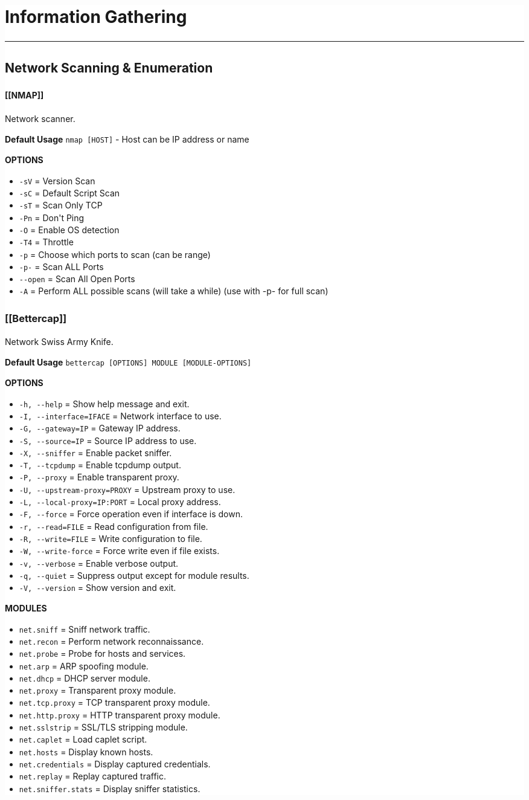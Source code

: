 # Information Gathering
---
## Network Scanning & Enumeration
#### [[NMAP]]

Network scanner.

**Default Usage**
	`nmap [HOST]` - Host can be IP address or name 

**OPTIONS**
- `-sV` = Version Scan
- `-sC` = Default Script Scan
- `-sT` = Scan Only TCP
- `-Pn` = Don't Ping
- `-O` = Enable OS detection
- `-T4` = Throttle
- `-p` = Choose which ports to scan (can be range)
- `-p-` = Scan ALL Ports
- `--open` = Scan All Open Ports
- `-A` = Perform ALL possible scans (will take a while) (use with -p- for full scan)

### [[Bettercap]]

Network Swiss Army Knife.

**Default Usage** 
	`bettercap [OPTIONS] MODULE [MODULE-OPTIONS]`

**OPTIONS**

- `-h, --help` = Show help message and exit.
- `-I, --interface=IFACE` = Network interface to use.
- `-G, --gateway=IP` = Gateway IP address.
- `-S, --source=IP` = Source IP address to use.
- `-X, --sniffer` = Enable packet sniffer.
- `-T, --tcpdump` = Enable tcpdump output.
- `-P, --proxy` = Enable transparent proxy.
- `-U, --upstream-proxy=PROXY` = Upstream proxy to use.
- `-L, --local-proxy=IP:PORT` = Local proxy address.
- `-F, --force` = Force operation even if interface is down.
- `-r, --read=FILE` = Read configuration from file.
- `-R, --write=FILE` = Write configuration to file.
- `-W, --write-force` = Force write even if file exists.
- `-v, --verbose` = Enable verbose output.
- `-q, --quiet` = Suppress output except for module results.
- `-V, --version` = Show version and exit.

**MODULES**

- `net.sniff` = Sniff network traffic.
- `net.recon` = Perform network reconnaissance.
- `net.probe` = Probe for hosts and services.
- `net.arp` = ARP spoofing module.
- `net.dhcp` = DHCP server module.
- `net.proxy` = Transparent proxy module.
- `net.tcp.proxy` = TCP transparent proxy module.
- `net.http.proxy` = HTTP transparent proxy module.
- `net.sslstrip` = SSL/TLS stripping module.
- `net.caplet` = Load caplet script.
- `net.hosts` = Display known hosts.
- `net.credentials` = Display captured credentials.
- `net.replay` = Replay captured traffic.
- `net.sniffer.stats` = Display sniffer statistics.